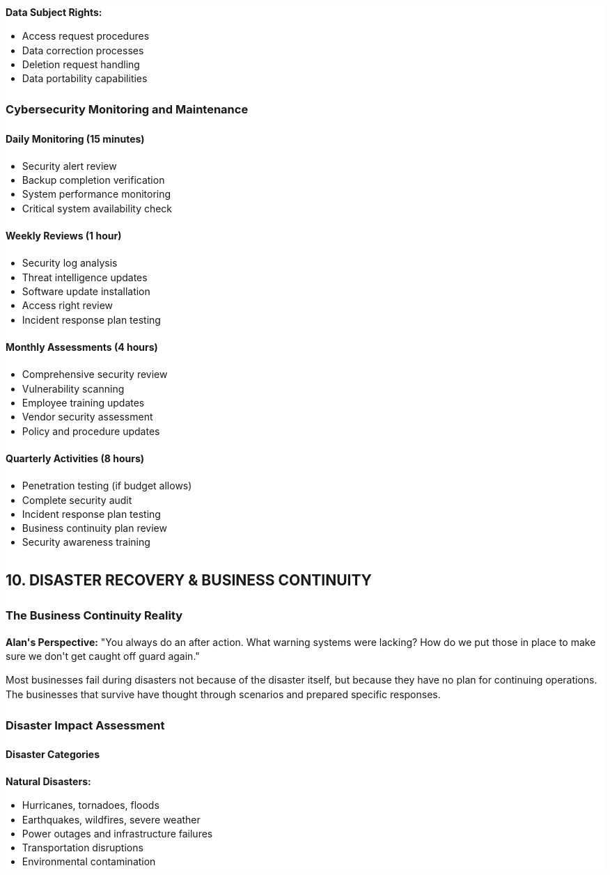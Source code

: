 **Data Subject Rights:**
- Access request procedures
- Data correction processes
- Deletion request handling
- Data portability capabilities

### Cybersecurity Monitoring and Maintenance

#### Daily Monitoring (15 minutes)
- Security alert review
- Backup completion verification
- System performance monitoring
- Critical system availability check

#### Weekly Reviews (1 hour)
- Security log analysis
- Threat intelligence updates
- Software update installation
- Access right review
- Incident response plan testing

#### Monthly Assessments (4 hours)
- Comprehensive security review
- Vulnerability scanning
- Employee training updates
- Vendor security assessment
- Policy and procedure updates

#### Quarterly Activities (8 hours)
- Penetration testing (if budget allows)
- Complete security audit
- Incident response plan testing
- Business continuity plan review
- Security awareness training

## 10. DISASTER RECOVERY & BUSINESS CONTINUITY

### The Business Continuity Reality

**Alan's Perspective:** "You always do an after action. What warning systems were lacking? How do we put those in place to make sure we don't get caught off guard again."

Most businesses fail during disasters not because of the disaster itself, but because they have no plan for continuing operations. The businesses that survive have thought through scenarios and prepared specific responses.

### Disaster Impact Assessment

#### Disaster Categories

**Natural Disasters:**
- Hurricanes, tornadoes, floods
- Earthquakes, wildfires, severe weather
- Power outages and infrastructure failures
- Transportation disruptions
- Environmental contamination
